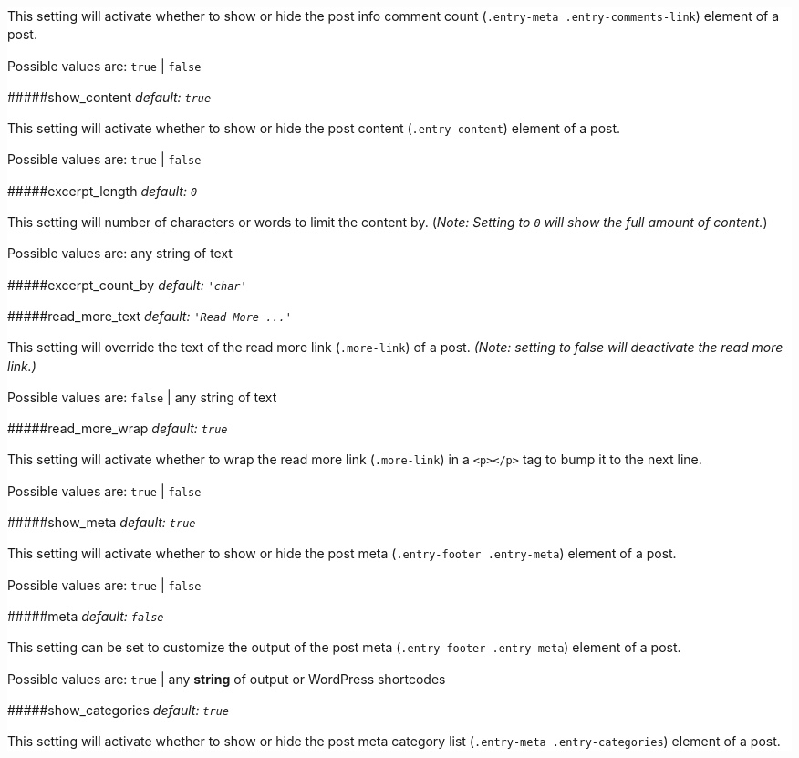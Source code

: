 This setting will activate whether to show or hide the post info comment count (`.entry-meta .entry-comments-link`) element of a post.

Possible values are: `true` | `false`

#####show_content
*default: `true`*

This setting will activate whether to show or hide the post content (`.entry-content`) element of a post.

Possible values are: `true` | `false`

#####excerpt_length
*default: `0`*

This setting will number of characters or words to limit the content by. (*Note: Setting to `0` will show the full amount of content.*)

Possible values are: any string of text

#####excerpt_count_by
*default: `'char'`*

#####read_more_text
*default: `'Read More ...'`*

This setting will override the text of the read more link (`.more-link`) of a post. *(Note: setting to false will deactivate the read more link.)*

Possible values are: `false` | any string of text

#####read_more_wrap
*default: `true`*

This setting will activate whether to wrap the read more link (`.more-link`) in a `<p></p>` tag to bump it to the next line.

Possible values are: `true` | `false`

#####show_meta
*default: `true`*

This setting will activate whether to show or hide the post meta (`.entry-footer .entry-meta`) element of a post.

Possible values are: `true` | `false`

#####meta
*default: `false`*

This setting can be set to customize the output of the post meta (`.entry-footer .entry-meta`) element of a post.

Possible values are: `true` | any **string** of output or WordPress shortcodes

#####show_categories
*default: `true`*

This setting will activate whether to show or hide the post meta category list (`.entry-meta .entry-categories`) element of a post.
